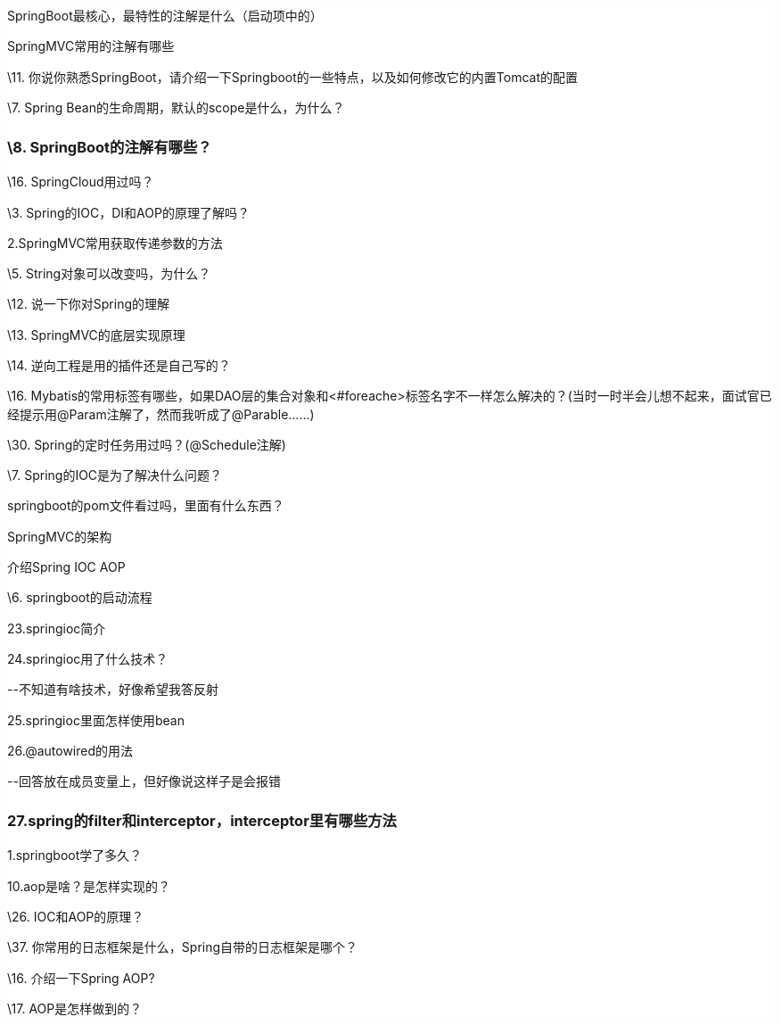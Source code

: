 SpringBoot最核心，最特性的注解是什么（启动项中的）

SpringMVC常用的注解有哪些

\11. 你说你熟悉SpringBoot，请介绍一下Springboot的一些特点，以及如何修改它的内置Tomcat的配置

\7. Spring Bean的生命周期，默认的scope是什么，为什么？

### \8. SpringBoot的注解有哪些？

\16. SpringCloud用过吗？

\3. Spring的IOC，DI和AOP的原理了解吗？

2.SpringMVC常用获取传递参数的方法

\5. String对象可以改变吗，为什么？

\12. 说一下你对Spring的理解

\13. SpringMVC的底层实现原理

\14. 逆向工程是用的插件还是自己写的？

\16. Mybatis的常用标签有哪些，如果DAO层的集合对象和<#foreache>标签名字不一样怎么解决的？(当时一时半会儿想不起来，面试官已经提示用@Param注解了，然而我听成了@Parable……)

\30. Spring的定时任务用过吗？(@Schedule注解)

\7. Spring的IOC是为了解决什么问题？

springboot的pom文件看过吗，里面有什么东西？

SpringMVC的架构

介绍Spring IOC AOP

\6. springboot的启动流程

23.springioc简介

24.springioc用了什么技术？

--不知道有啥技术，好像希望我答反射

25.springioc里面怎样使用bean

26.@autowired的用法

--回答放在成员变量上，但好像说这样子是会报错

### 27.spring的filter和interceptor，interceptor里有哪些方法

1.springboot学了多久？

10.aop是啥？是怎样实现的？

\26. IOC和AOP的原理？

\37. 你常用的日志框架是什么，Spring自带的日志框架是哪个？

\16. 介绍一下Spring AOP?

\17. AOP是怎样做到的？
